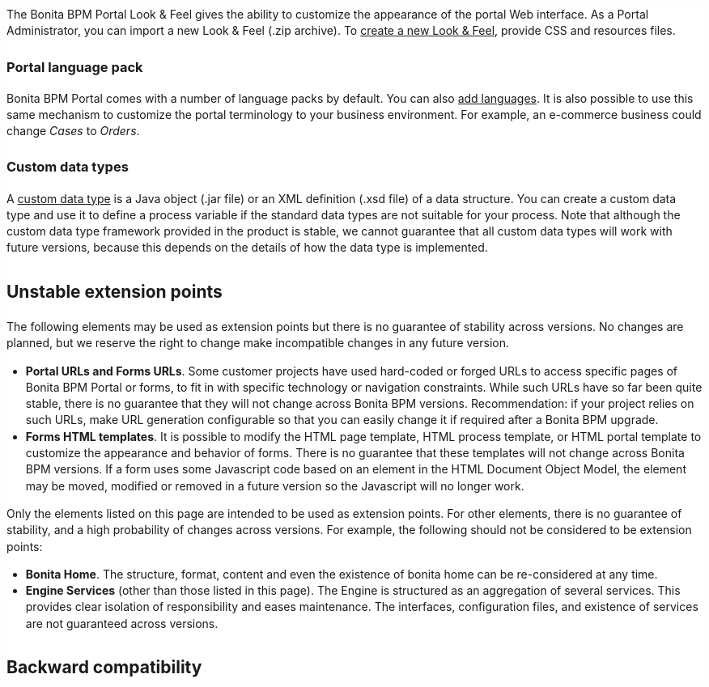 The Bonita BPM Portal Look & Feel gives the ability to customize the appearance of the portal Web interface. As a Portal Administrator, you can import a new Look & Feel (.zip archive). 
To [create a new Look & Feel](creating-a-new-look-feel.md), provide CSS and resources files.

### Portal language pack

Bonita BPM Portal comes with a number of language packs by default. You can also [add languages](languages.md). 
It is also possible to use this same mechanism to customize the portal terminology to your business environment. For example, an e-commerce business could change _Cases_ to _Orders_.

### Custom data types

A [custom data type](create-a-complex-data-type.md) is a Java object (.jar file) or an XML definition (.xsd file) of a data structure. 
You can create a custom data type and use it to define a process variable if the standard data types are not suitable for your process. 
Note that although the custom data type framework provided in the product is stable, we cannot guarantee that all custom data types will work with future versions, because this depends on the details of how the data type is implemented.

## Unstable extension points

The following elements may be used as extension points but there is no guarantee of stability across versions. No changes are planned, but we reserve the right to change make incompatible changes in any future version.

* **Portal URLs and Forms URLs**. Some customer projects have used hard-coded or forged URLs to access specific pages of Bonita BPM Portal or forms, to fit in with specific technology or navigation constraints. 
While such URLs have so far been quite stable, there is no guarantee that they will not change across Bonita BPM versions. 
Recommendation: if your project relies on such URLs, make URL generation configurable so that you can easily change it if required after a Bonita BPM upgrade.
* **Forms HTML templates**. It is possible to modify the HTML page template, HTML process template, or HTML portal template to customize the appearance and behavior of forms. 
There is no guarantee that these templates will not change across Bonita BPM versions. 
If a form uses some Javascript code based on an element in the HTML Document Object Model, the element may be moved, modified or removed in a future version so the Javascript will no longer work.

Only the elements listed on this page are intended to be used as extension points. For other elements, there is no guarantee of stability, and a high probability of changes across versions. 
For example, the following should not be considered to be extension points:

* **Bonita Home**. The structure, format, content and even the existence of bonita home can be re-considered at any time.
* **Engine Services** (other than those listed in this page). The Engine is structured as an aggregation of several services. 
This provides clear isolation of responsibility and eases maintenance. The interfaces, configuration files, and existence of services are not guaranteed across versions.

## Backward compatibility
